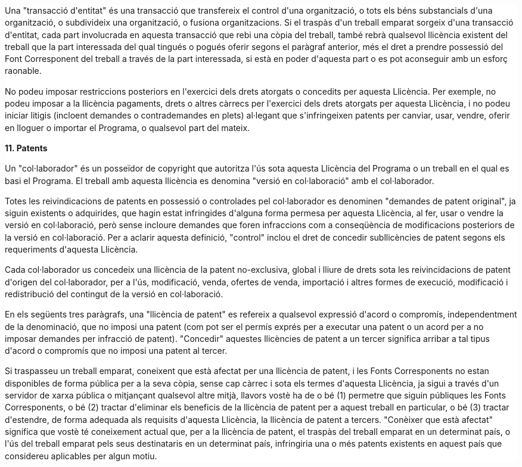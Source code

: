 Una "transacció d'entitat" és una transacció que transfereix el control
d'una organització, o tots els béns substancials d'una organització, o
subdivideix una organització, o fusiona organitzacions. Si el traspàs
d'un treball emparat sorgeix d'una transacció d'entitat, cada part
involucrada en aquesta transacció que rebi una còpia del treball, també
rebrà qualsevol llicència existent del treball que la part interessada
del qual tingués o pogués oferir segons el paràgraf anterior, més el
dret a prendre possessió del Font Corresponent del treball a través de
la part interessada, si està en poder d'aquesta part o es pot aconseguir
amb un esforç raonable.

No podeu imposar restriccions posteriors en l'exercici dels drets
atorgats o concedits per aquesta Llicència. Per exemple, no podeu
imposar a la llicència pagaments, drets o altres càrrecs per l'exercici
dels drets atorgats per aquesta Llicència, i no podeu iniciar litigis
(incloent demandes o contrademandes en plets) al·legant que
s'infringeixen patents per canviar, usar, vendre, oferir en lloguer o
importar el Programa, o qualsevol part del mateix.

**11. Patents**

Un "col·laborador" és un posseïdor de copyright que autoritza l'ús sota
aquesta Llicència del Programa o un treball en el qual es basi el
Programa. El treball amb aquesta llicència es denomina "versió en
col·laboració" amb el col·laborador.

Totes les reivindicacions de patents en possessió o controlades pel
col·laborador es denominen "demandes de patent original", ja siguin
existents o adquirides, que hagin estat infringides d'alguna forma
permesa per aquesta Llicència, al fer, usar o vendre la versió en
col·laboració, però sense incloure demandes que foren infraccions com a
conseqüència de modificacions posteriors de la versió en col·laboració.
Per a aclarir aquesta definició, "control" inclou el dret de concedir
subllicències de patent segons els requeriments d'aquesta Llicència.

Cada col·laborador us concedeix una llicència de la patent no-exclusiva,
global i lliure de drets sota les reivincidacions de patent d'origen del
col·laborador, per a l'ús, modificació, venda, ofertes de venda,
importació i altres formes de execució, modificació i redistribució del
contingut de la versió en col·laboració.

En els següents tres paràgrafs, una "llicència de patent" es refereix a
qualsevol expressió d'acord o compromís, independentment de la
denominació, que no imposi una patent (com pot ser el permís exprés per
a executar una patent o un acord per a no imposar demandes per infracció
de patent). "Concedir" aquestes llicències de patent a un tercer
significa arribar a tal tipus d'acord o compromís que no imposi una
patent al tercer.

Si traspasseu un treball emparat, coneixent que està afectat per una
llicència de patent, i les Fonts Corresponents no estan disponibles de
forma pública per a la seva còpia, sense cap càrrec i sota els termes
d'aquesta Llicència, ja sigui a través d'un servidor de xarxa pública o
mitjançant qualsevol altre mitjà, llavors vostè ha de o bé (1) permetre
que siguin públiques les Fonts Corresponents, o bé (2) tractar
d'eliminar els beneficis de la llicència de patent per a aquest treball
en particular, o bé (3) tractar d'estendre, de forma adequada als
requisits d'aquesta Llicència, la llicència de patent a tercers.
"Conèixer que està afectat" significa que vostè té coneixement actual
que, per a la llicència de patent, el traspàs del treball emparat en un
determinat país, o l'ús del treball emparat pels seus destinataris en un
determinat país, infringiria una o més patents existents en aquest país
que considereu aplicables per algun motiu.
